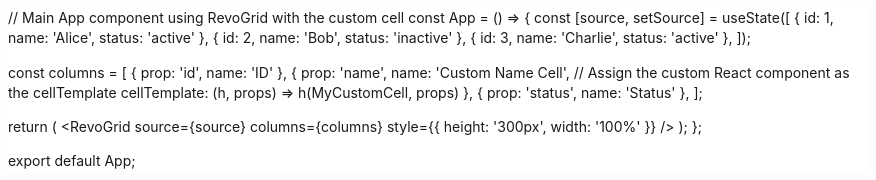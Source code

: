 // Main App component using RevoGrid with the custom cell
const App = () => {
  const [source, setSource] = useState([
    { id: 1, name: 'Alice', status: 'active' },
    { id: 2, name: 'Bob', status: 'inactive' },
    { id: 3, name: 'Charlie', status: 'active' },
  ]);

  const columns = [
    { prop: 'id', name: 'ID' },
    {
      prop: 'name',
      name: 'Custom Name Cell',
      // Assign the custom React component as the cellTemplate
      cellTemplate: (h, props) => h(MyCustomCell, props)
    },
    { prop: 'status', name: 'Status' },
  ];

  return (
    <RevoGrid
      source={source}
      columns={columns}
      style={{ height: '300px', width: '100%' }}
    />
  );
};

export default App;
